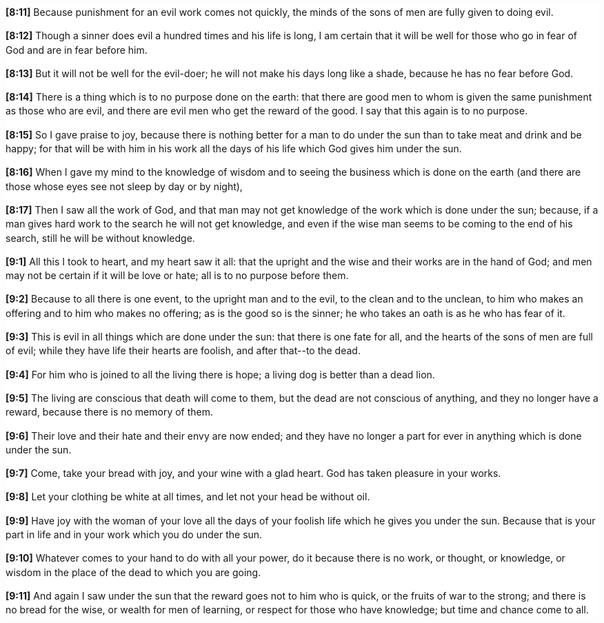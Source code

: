 **[8:11]** Because punishment for an evil work comes not quickly, the minds of the sons of men are fully given to doing evil.

**[8:12]** Though a sinner does evil a hundred times and his life is long, I am certain that it will be well for those who go in fear of God and are in fear before him.

**[8:13]** But it will not be well for the evil-doer; he will not make his days long like a shade, because he has no fear before God.

**[8:14]** There is a thing which is to no purpose done on the earth: that there are good men to whom is given the same punishment as those who are evil, and there are evil men who get the reward of the good. I say that this again is to no purpose.

**[8:15]** So I gave praise to joy, because there is nothing better for a man to do under the sun than to take meat and drink and be happy; for that will be with him in his work all the days of his life which God gives him under the sun.

**[8:16]** When I gave my mind to the knowledge of wisdom and to seeing the business which is done on the earth (and there are those whose eyes see not sleep by day or by night),

**[8:17]** Then I saw all the work of God, and that man may not get knowledge of the work which is done under the sun; because, if a man gives hard work to the search he will not get knowledge, and even if the wise man seems to be coming to the end of his search, still he will be without knowledge.

**[9:1]** All this I took to heart, and my heart saw it all: that the upright and the wise and their works are in the hand of God; and men may not be certain if it will be love or hate; all is to no purpose before them.

**[9:2]** Because to all there is one event, to the upright man and to the evil, to the clean and to the unclean, to him who makes an offering and to him who makes no offering; as is the good so is the sinner; he who takes an oath is as he who has fear of it.

**[9:3]** This is evil in all things which are done under the sun: that there is one fate for all, and the hearts of the sons of men are full of evil; while they have life their hearts are foolish, and after that--to the dead.

**[9:4]** For him who is joined to all the living there is hope; a living dog is better than a dead lion.

**[9:5]** The living are conscious that death will come to them, but the dead are not conscious of anything, and they no longer have a reward, because there is no memory of them.

**[9:6]** Their love and their hate and their envy are now ended; and they have no longer a part for ever in anything which is done under the sun.

**[9:7]** Come, take your bread with joy, and your wine with a glad heart. God has taken pleasure in your works.

**[9:8]** Let your clothing be white at all times, and let not your head be without oil.

**[9:9]** Have joy with the woman of your love all the days of your foolish life which he gives you under the sun. Because that is your part in life and in your work which you do under the sun.

**[9:10]** Whatever comes to your hand to do with all your power, do it because there is no work, or thought, or knowledge, or wisdom in the place of the dead to which you are going.

**[9:11]** And again I saw under the sun that the reward goes not to him who is quick, or the fruits of war to the strong; and there is no bread for the wise, or wealth for men of learning, or respect for those who have knowledge; but time and chance come to all.
